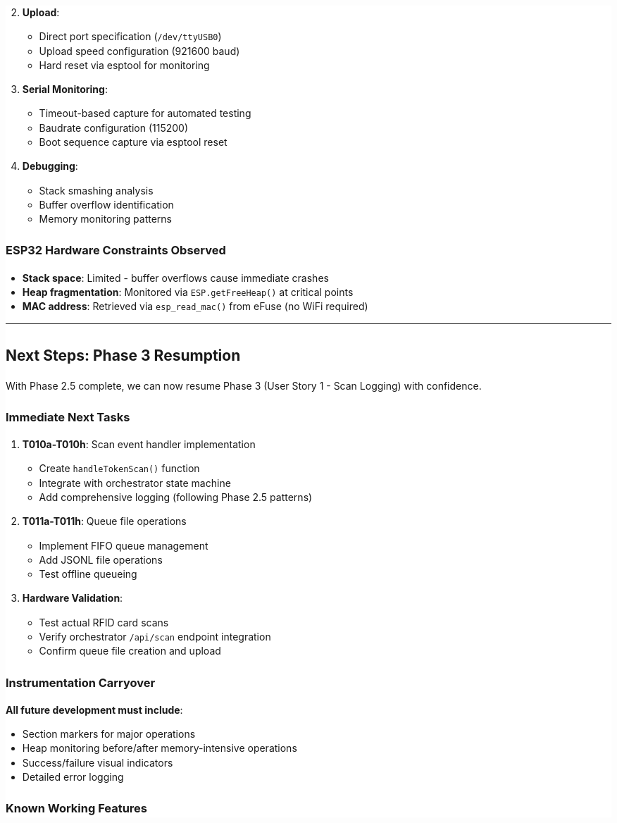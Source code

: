 2. **Upload**:
   - Direct port specification (`/dev/ttyUSB0`)
   - Upload speed configuration (921600 baud)
   - Hard reset via esptool for monitoring

3. **Serial Monitoring**:
   - Timeout-based capture for automated testing
   - Baudrate configuration (115200)
   - Boot sequence capture via esptool reset

4. **Debugging**:
   - Stack smashing analysis
   - Buffer overflow identification
   - Memory monitoring patterns

### ESP32 Hardware Constraints Observed

- **Stack space**: Limited - buffer overflows cause immediate crashes
- **Heap fragmentation**: Monitored via `ESP.getFreeHeap()` at critical points
- **MAC address**: Retrieved via `esp_read_mac()` from eFuse (no WiFi required)

---

## Next Steps: Phase 3 Resumption

With Phase 2.5 complete, we can now resume Phase 3 (User Story 1 - Scan Logging) with confidence.

### Immediate Next Tasks

1. **T010a-T010h**: Scan event handler implementation
   - Create `handleTokenScan()` function
   - Integrate with orchestrator state machine
   - Add comprehensive logging (following Phase 2.5 patterns)

2. **T011a-T011h**: Queue file operations
   - Implement FIFO queue management
   - Add JSONL file operations
   - Test offline queueing

3. **Hardware Validation**:
   - Test actual RFID card scans
   - Verify orchestrator `/api/scan` endpoint integration
   - Confirm queue file creation and upload

### Instrumentation Carryover

**All future development must include**:
- Section markers for major operations
- Heap monitoring before/after memory-intensive operations
- Success/failure visual indicators
- Detailed error logging

### Known Working Features
